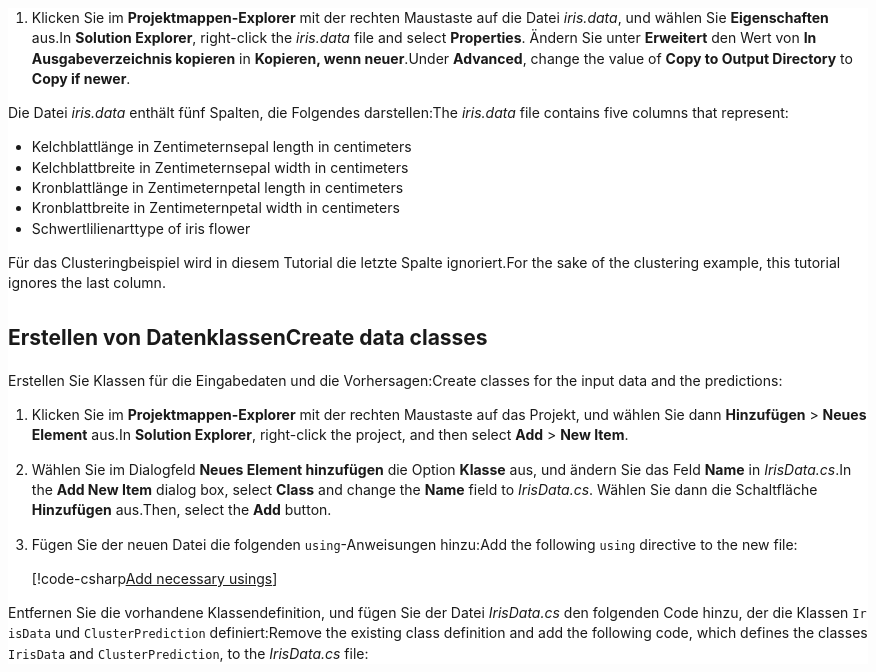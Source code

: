 1. <span data-ttu-id="a1d9f-139">Klicken Sie im **Projektmappen-Explorer** mit der rechten Maustaste auf die Datei *iris.data*, und wählen Sie **Eigenschaften** aus.</span><span class="sxs-lookup"><span data-stu-id="a1d9f-139">In **Solution Explorer**, right-click the *iris.data* file and select **Properties**.</span></span> <span data-ttu-id="a1d9f-140">Ändern Sie unter **Erweitert** den Wert von **In Ausgabeverzeichnis kopieren** in **Kopieren, wenn neuer**.</span><span class="sxs-lookup"><span data-stu-id="a1d9f-140">Under **Advanced**, change the value of **Copy to Output Directory** to **Copy if newer**.</span></span>

<span data-ttu-id="a1d9f-141">Die Datei *iris.data* enthält fünf Spalten, die Folgendes darstellen:</span><span class="sxs-lookup"><span data-stu-id="a1d9f-141">The *iris.data* file contains five columns that represent:</span></span>

- <span data-ttu-id="a1d9f-142">Kelchblattlänge in Zentimetern</span><span class="sxs-lookup"><span data-stu-id="a1d9f-142">sepal length in centimeters</span></span>
- <span data-ttu-id="a1d9f-143">Kelchblattbreite in Zentimetern</span><span class="sxs-lookup"><span data-stu-id="a1d9f-143">sepal width in centimeters</span></span>
- <span data-ttu-id="a1d9f-144">Kronblattlänge in Zentimetern</span><span class="sxs-lookup"><span data-stu-id="a1d9f-144">petal length in centimeters</span></span>
- <span data-ttu-id="a1d9f-145">Kronblattbreite in Zentimetern</span><span class="sxs-lookup"><span data-stu-id="a1d9f-145">petal width in centimeters</span></span>
- <span data-ttu-id="a1d9f-146">Schwertlilienart</span><span class="sxs-lookup"><span data-stu-id="a1d9f-146">type of iris flower</span></span>

<span data-ttu-id="a1d9f-147">Für das Clusteringbeispiel wird in diesem Tutorial die letzte Spalte ignoriert.</span><span class="sxs-lookup"><span data-stu-id="a1d9f-147">For the sake of the clustering example, this tutorial ignores the last column.</span></span>

## <a name="create-data-classes"></a><span data-ttu-id="a1d9f-148">Erstellen von Datenklassen</span><span class="sxs-lookup"><span data-stu-id="a1d9f-148">Create data classes</span></span>

<span data-ttu-id="a1d9f-149">Erstellen Sie Klassen für die Eingabedaten und die Vorhersagen:</span><span class="sxs-lookup"><span data-stu-id="a1d9f-149">Create classes for the input data and the predictions:</span></span>

1. <span data-ttu-id="a1d9f-150">Klicken Sie im **Projektmappen-Explorer** mit der rechten Maustaste auf das Projekt, und wählen Sie dann **Hinzufügen** > **Neues Element** aus.</span><span class="sxs-lookup"><span data-stu-id="a1d9f-150">In **Solution Explorer**, right-click the project, and then select **Add** > **New Item**.</span></span>
1. <span data-ttu-id="a1d9f-151">Wählen Sie im Dialogfeld **Neues Element hinzufügen** die Option **Klasse** aus, und ändern Sie das Feld **Name** in *IrisData.cs*.</span><span class="sxs-lookup"><span data-stu-id="a1d9f-151">In the **Add New Item** dialog box, select **Class** and change the **Name** field to *IrisData.cs*.</span></span> <span data-ttu-id="a1d9f-152">Wählen Sie dann die Schaltfläche **Hinzufügen** aus.</span><span class="sxs-lookup"><span data-stu-id="a1d9f-152">Then, select the **Add** button.</span></span>
1. <span data-ttu-id="a1d9f-153">Fügen Sie der neuen Datei die folgenden `using`-Anweisungen hinzu:</span><span class="sxs-lookup"><span data-stu-id="a1d9f-153">Add the following `using` directive to the new file:</span></span>

   [!code-csharp[Add necessary usings](~/samples/snippets/machine-learning/IrisFlowerClustering/csharp/IrisData.cs#Usings)]

<span data-ttu-id="a1d9f-154">Entfernen Sie die vorhandene Klassendefinition, und fügen Sie der Datei *IrisData.cs* den folgenden Code hinzu, der die Klassen `IrisData` und `ClusterPrediction` definiert:</span><span class="sxs-lookup"><span data-stu-id="a1d9f-154">Remove the existing class definition and add the following code, which defines the classes `IrisData` and `ClusterPrediction`, to the *IrisData.cs* file:</span></span>
